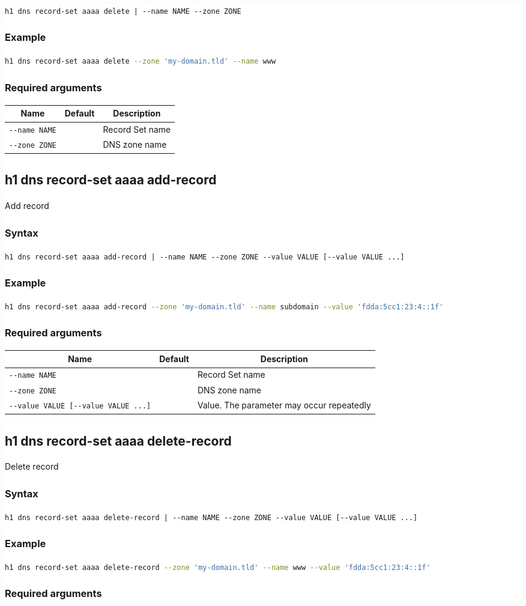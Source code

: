 ```h1 dns record-set aaaa delete | --name NAME --zone ZONE```
### Example

```bash
h1 dns record-set aaaa delete --zone 'my-domain.tld' --name www
```

### Required arguments

| Name | Default | Description |
| ---- | ------- | ----------- |
| ```--name NAME``` |  | Record Set name |
| ```--zone ZONE``` |  | DNS zone name |

## h1 dns record-set aaaa add-record

Add record

### Syntax

```h1 dns record-set aaaa add-record | --name NAME --zone ZONE --value VALUE [--value VALUE ...]```
### Example

```bash
h1 dns record-set aaaa add-record --zone 'my-domain.tld' --name subdomain --value 'fdda:5cc1:23:4::1f'
```

### Required arguments

| Name | Default | Description |
| ---- | ------- | ----------- |
| ```--name NAME``` |  | Record Set name |
| ```--zone ZONE``` |  | DNS zone name |
| ```--value VALUE [--value VALUE ...]``` |  | Value. The parameter may occur repeatedly |

## h1 dns record-set aaaa delete-record

Delete record

### Syntax

```h1 dns record-set aaaa delete-record | --name NAME --zone ZONE --value VALUE [--value VALUE ...]```
### Example

```bash
h1 dns record-set aaaa delete-record --zone 'my-domain.tld' --name www --value 'fdda:5cc1:23:4::1f'
```

### Required arguments
